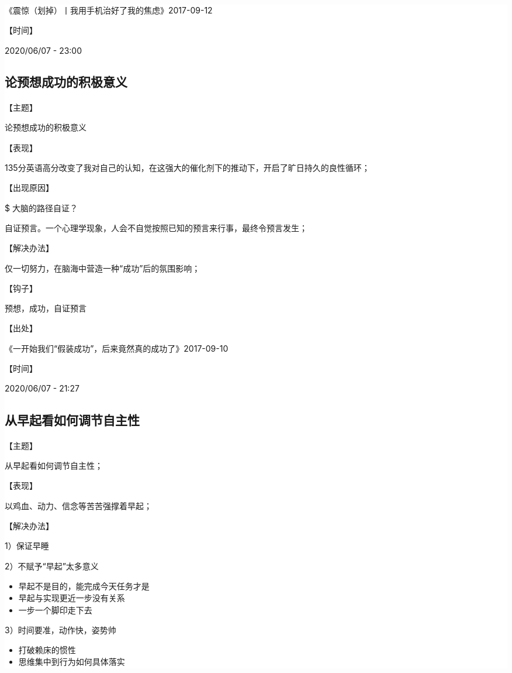 《震惊（划掉）丨我用手机治好了我的焦虑》2017-09-12

【时间】

2020/06/07 - 23:00

## 论预想成功的积极意义

【主题】

论预想成功的积极意义

【表现】

135分英语高分改变了我对自己的认知，在这强大的催化剂下的推动下，开启了旷日持久的良性循环；

【出现原因】

$ 大脑的路径自证？

自证预言。一个心理学现象，人会不自觉按照已知的预言来行事，最终令预言发生；

【解决办法】

仅一切努力，在脑海中营造一种“成功”后的氛围影响；

【钩子】

预想，成功，自证预言

【出处】

《一开始我们“假装成功”，后来竟然真的成功了》2017-09-10

【时间】

2020/06/07 - 21:27

## 从早起看如何调节自主性

【主题】

从早起看如何调节自主性；

【表现】

以鸡血、动力、信念等苦苦强撑着早起；

【解决办法】

1）保证早睡

2）不赋予“早起”太多意义

-   早起不是目的，能完成今天任务才是
-   早起与实现更近一步没有关系
-   一步一个脚印走下去

3）时间要准，动作快，姿势帅

-   打破赖床的惯性
-   思维集中到行为如何具体落实
